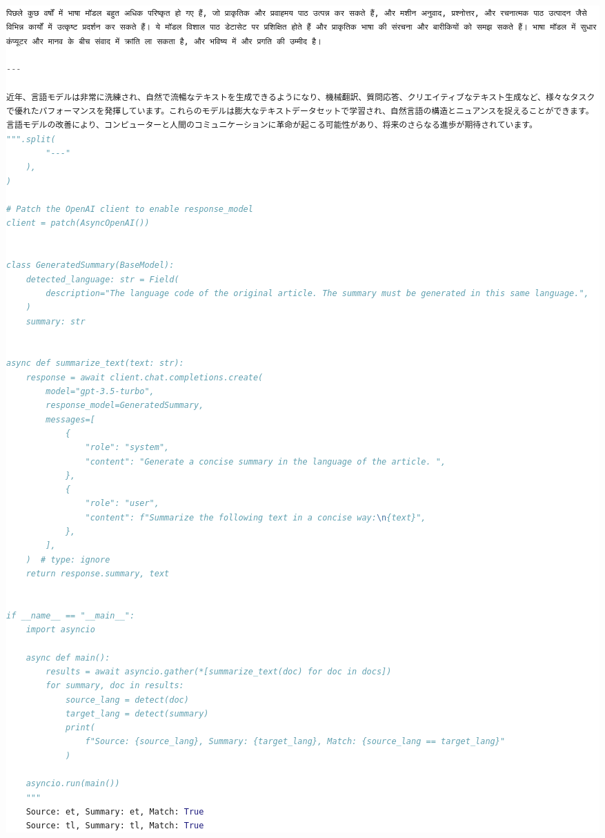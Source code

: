 ```python
पिछले कुछ वर्षों में भाषा मॉडल बहुत अधिक परिष्कृत हो गए हैं, जो प्राकृतिक और प्रवाहमय पाठ उत्पन्न कर सकते हैं, और मशीन अनुवाद, प्रश्नोत्तर, और रचनात्मक पाठ उत्पादन जैसे विभिन्न कार्यों में उत्कृष्ट प्रदर्शन कर सकते हैं। ये मॉडल विशाल पाठ डेटासेट पर प्रशिक्षित होते हैं और प्राकृतिक भाषा की संरचना और बारीकियों को समझ सकते हैं। भाषा मॉडल में सुधार कंप्यूटर और मानव के बीच संवाद में क्रांति ला सकता है, और भविष्य में और प्रगति की उम्मीद है।

---

近年、言語モデルは非常に洗練され、自然で流暢なテキストを生成できるようになり、機械翻訳、質問応答、クリエイティブなテキスト生成など、様々なタスクで優れたパフォーマンスを発揮しています。これらのモデルは膨大なテキストデータセットで学習され、自然言語の構造とニュアンスを捉えることができます。言語モデルの改善により、コンピューターと人間のコミュニケーションに革命が起こる可能性があり、将来のさらなる進歩が期待されています。
""".split(
        "---"
    ),
)

# Patch the OpenAI client to enable response_model
client = patch(AsyncOpenAI())


class GeneratedSummary(BaseModel):
    detected_language: str = Field(
        description="The language code of the original article. The summary must be generated in this same language.",
    )
    summary: str


async def summarize_text(text: str):
    response = await client.chat.completions.create(
        model="gpt-3.5-turbo",
        response_model=GeneratedSummary,
        messages=[
            {
                "role": "system",
                "content": "Generate a concise summary in the language of the article. ",
            },
            {
                "role": "user",
                "content": f"Summarize the following text in a concise way:\n{text}",
            },
        ],
    )  # type: ignore
    return response.summary, text


if __name__ == "__main__":
    import asyncio

    async def main():
        results = await asyncio.gather(*[summarize_text(doc) for doc in docs])
        for summary, doc in results:
            source_lang = detect(doc)
            target_lang = detect(summary)
            print(
                f"Source: {source_lang}, Summary: {target_lang}, Match: {source_lang == target_lang}"
            )

    asyncio.run(main())
    """
    Source: et, Summary: et, Match: True
    Source: tl, Summary: tl, Match: True
```